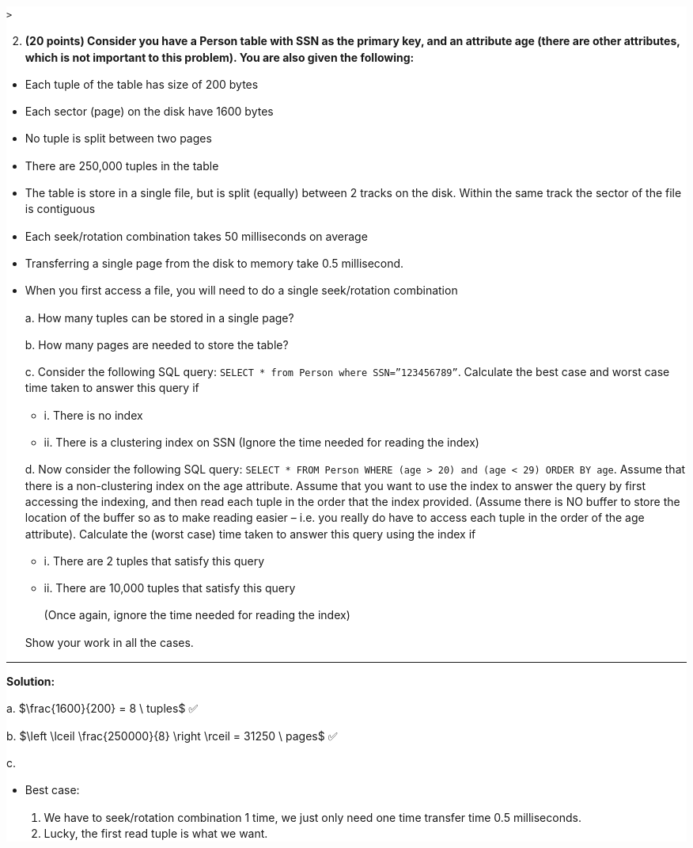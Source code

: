     >



2. **(20 points) Consider you have a Person table with SSN as the primary key, and an attribute age (there are other attributes, which is not important to this problem). You are also given the following:**

* Each tuple of the table has size of 200 bytes
* Each sector (page) on the disk have 1600 bytes
* No tuple is split between two pages
* There are 250,000 tuples in the table
* The table is store in a single file, but is split (equally) between 2 tracks on the disk. Within the same track the sector of the file is contiguous

* Each seek/rotation combination takes 50 milliseconds on average

* Transferring a single page from the disk to memory take 0.5 millisecond.

* When you first access a file, you will need to do a single seek/rotation combination

  a. How many tuples can be stored in a single page?

  b. How many pages are needed to store the table?

  c. Consider the following SQL query: `SELECT * from Person where SSN=”123456789”`. Calculate the best case and worst case time taken to answer this query if

  * i. There is no index

  * ii. There is a clustering index on SSN (Ignore the time needed for reading the index)

  d. Now consider the following SQL query: `SELECT * FROM Person WHERE (age > 20) and (age < 29) ORDER BY age`. Assume that there is a non-clustering index on the age attribute. Assume that you want to use the index to answer the query by first accessing the indexing, and then read each tuple in the order that the index provided. (Assume there is NO buffer to store the location of the buffer so as to make reading easier – i.e. you really do have to access each tuple in the order of the age attribute). Calculate the (worst case) time taken to answer this query using the index if

  * i. There are 2 tuples that satisfy this query

  * ii. There are 10,000 tuples that satisfy this query

    (Once again, ignore the time needed for reading the index)

  Show your work in all the cases.

---

**Solution:**

a. $\frac{1600}{200} = 8 \ tuples$ ✅

b. $\left \lceil \frac{250000}{8} \right \rceil = 31250 \ pages$ ✅

c.  

* Best case: 

  1. We have to seek/rotation combination 1 time, we just only need one time transfer time 0.5 milliseconds.
  2. Lucky, the first read tuple is what we want.
